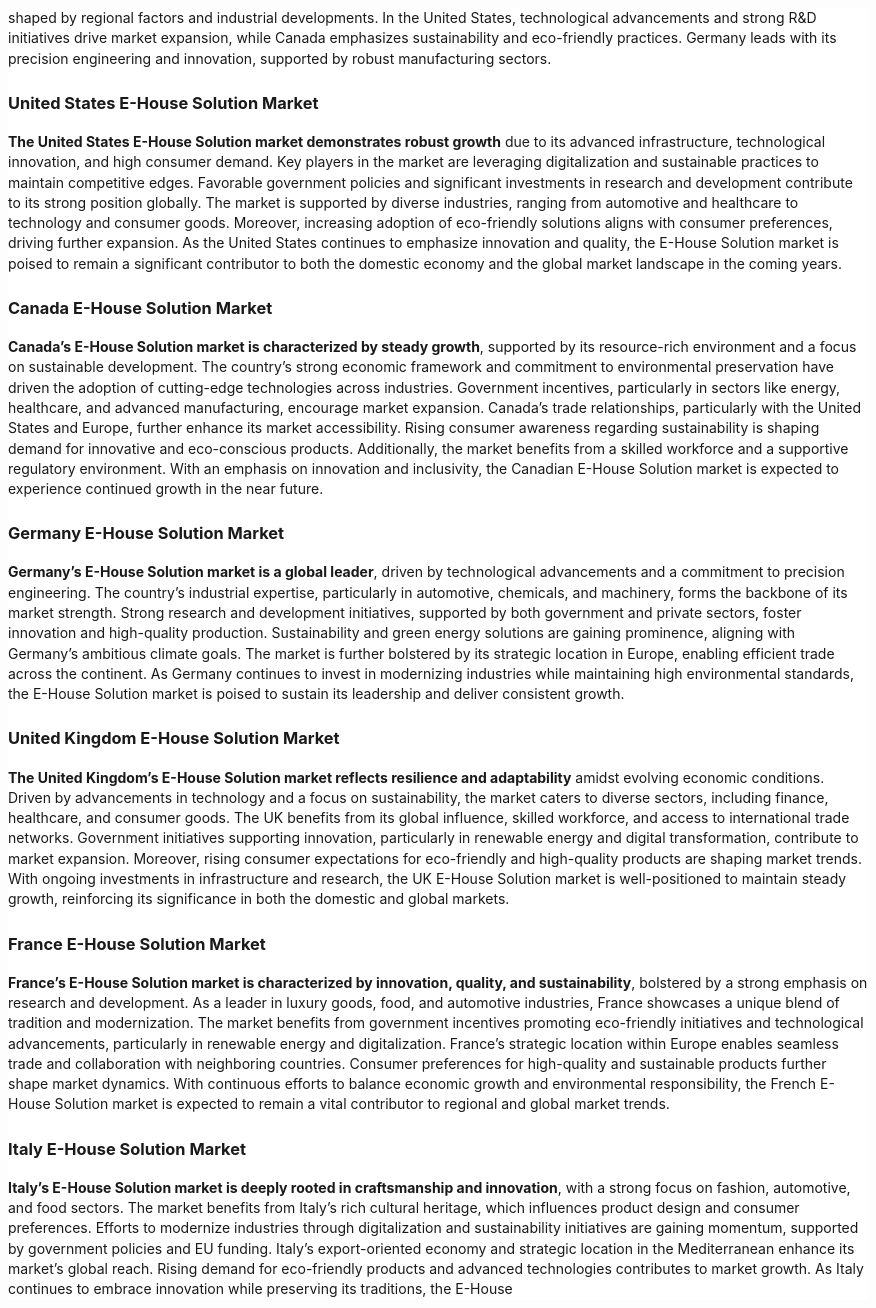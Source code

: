 shaped by regional factors and industrial developments. In the United States, technological advancements and strong R&amp;D initiatives drive market expansion, while Canada emphasizes sustainability and eco-friendly practices. Germany leads with its precision engineering and innovation, supported by robust manufacturing sectors.</span></em></p></blockquote><h3><strong>United States E-House Solution Market</strong></h3><p><strong>The United States E-House Solution market demonstrates robust growth</strong> due to its advanced infrastructure, technological innovation, and high consumer demand. Key players in the market are leveraging digitalization and sustainable practices to maintain competitive edges. Favorable government policies and significant investments in research and development contribute to its strong position globally. The market is supported by diverse industries, ranging from automotive and healthcare to technology and consumer goods. Moreover, increasing adoption of eco-friendly solutions aligns with consumer preferences, driving further expansion. As the United States continues to emphasize innovation and quality, the E-House Solution market is poised to remain a significant contributor to both the domestic economy and the global market landscape in the coming years.</p><h3><strong>Canada E-House Solution Market</strong></h3><p><strong>Canada&rsquo;s E-House Solution market is characterized by steady growth</strong>, supported by its resource-rich environment and a focus on sustainable development. The country&rsquo;s strong economic framework and commitment to environmental preservation have driven the adoption of cutting-edge technologies across industries. Government incentives, particularly in sectors like energy, healthcare, and advanced manufacturing, encourage market expansion. Canada&rsquo;s trade relationships, particularly with the United States and Europe, further enhance its market accessibility. Rising consumer awareness regarding sustainability is shaping demand for innovative and eco-conscious products. Additionally, the market benefits from a skilled workforce and a supportive regulatory environment. With an emphasis on innovation and inclusivity, the Canadian E-House Solution market is expected to experience continued growth in the near future.</p><h3><strong>Germany E-House Solution Market</strong></h3><p><strong>Germany&rsquo;s E-House Solution market is a global leader</strong>, driven by technological advancements and a commitment to precision engineering. The country&rsquo;s industrial expertise, particularly in automotive, chemicals, and machinery, forms the backbone of its market strength. Strong research and development initiatives, supported by both government and private sectors, foster innovation and high-quality production. Sustainability and green energy solutions are gaining prominence, aligning with Germany&rsquo;s ambitious climate goals. The market is further bolstered by its strategic location in Europe, enabling efficient trade across the continent. As Germany continues to invest in modernizing industries while maintaining high environmental standards, the E-House Solution market is poised to sustain its leadership and deliver consistent growth.</p><h3><strong>United Kingdom E-House Solution Market</strong></h3><p><strong>The United Kingdom&rsquo;s E-House Solution market reflects resilience and adaptability</strong> amidst evolving economic conditions. Driven by advancements in technology and a focus on sustainability, the market caters to diverse sectors, including finance, healthcare, and consumer goods. The UK benefits from its global influence, skilled workforce, and access to international trade networks. Government initiatives supporting innovation, particularly in renewable energy and digital transformation, contribute to market expansion. Moreover, rising consumer expectations for eco-friendly and high-quality products are shaping market trends. With ongoing investments in infrastructure and research, the UK E-House Solution market is well-positioned to maintain steady growth, reinforcing its significance in both the domestic and global markets.</p><h3><strong>France E-House Solution Market</strong></h3><p><strong>France&rsquo;s E-House Solution market is characterized by innovation, quality, and sustainability</strong>, bolstered by a strong emphasis on research and development. As a leader in luxury goods, food, and automotive industries, France showcases a unique blend of tradition and modernization. The market benefits from government incentives promoting eco-friendly initiatives and technological advancements, particularly in renewable energy and digitalization. France&rsquo;s strategic location within Europe enables seamless trade and collaboration with neighboring countries. Consumer preferences for high-quality and sustainable products further shape market dynamics. With continuous efforts to balance economic growth and environmental responsibility, the French E-House Solution market is expected to remain a vital contributor to regional and global market trends.</p><h3><strong>Italy E-House Solution Market</strong></h3><p><strong>Italy&rsquo;s E-House Solution market is deeply rooted in craftsmanship and innovation</strong>, with a strong focus on fashion, automotive, and food sectors. The market benefits from Italy&rsquo;s rich cultural heritage, which influences product design and consumer preferences. Efforts to modernize industries through digitalization and sustainability initiatives are gaining momentum, supported by government policies and EU funding. Italy&rsquo;s export-oriented economy and strategic location in the Mediterranean enhance its market&rsquo;s global reach. Rising demand for eco-friendly products and advanced technologies contributes to market growth. As Italy continues to embrace innovation while preserving its traditions, the E-House